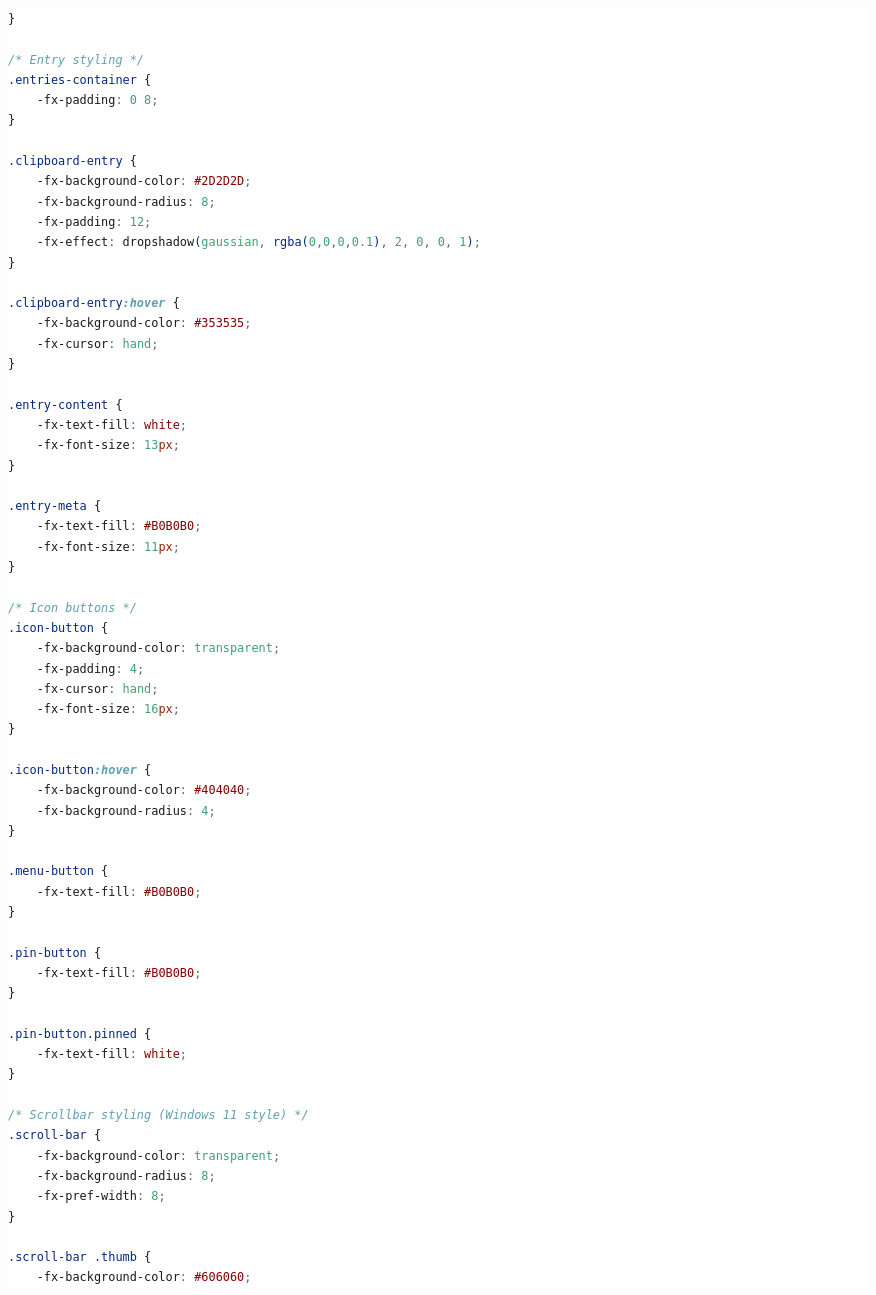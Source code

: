 ```css
}

/* Entry styling */
.entries-container {
    -fx-padding: 0 8;
}

.clipboard-entry {
    -fx-background-color: #2D2D2D;
    -fx-background-radius: 8;
    -fx-padding: 12;
    -fx-effect: dropshadow(gaussian, rgba(0,0,0,0.1), 2, 0, 0, 1);
}

.clipboard-entry:hover {
    -fx-background-color: #353535;
    -fx-cursor: hand;
}

.entry-content {
    -fx-text-fill: white;
    -fx-font-size: 13px;
}

.entry-meta {
    -fx-text-fill: #B0B0B0;
    -fx-font-size: 11px;
}

/* Icon buttons */
.icon-button {
    -fx-background-color: transparent;
    -fx-padding: 4;
    -fx-cursor: hand;
    -fx-font-size: 16px;
}

.icon-button:hover {
    -fx-background-color: #404040;
    -fx-background-radius: 4;
}

.menu-button {
    -fx-text-fill: #B0B0B0;
}

.pin-button {
    -fx-text-fill: #B0B0B0;
}

.pin-button.pinned {
    -fx-text-fill: white;
}

/* Scrollbar styling (Windows 11 style) */
.scroll-bar {
    -fx-background-color: transparent;
    -fx-background-radius: 8;
    -fx-pref-width: 8;
}

.scroll-bar .thumb {
    -fx-background-color: #606060;
```